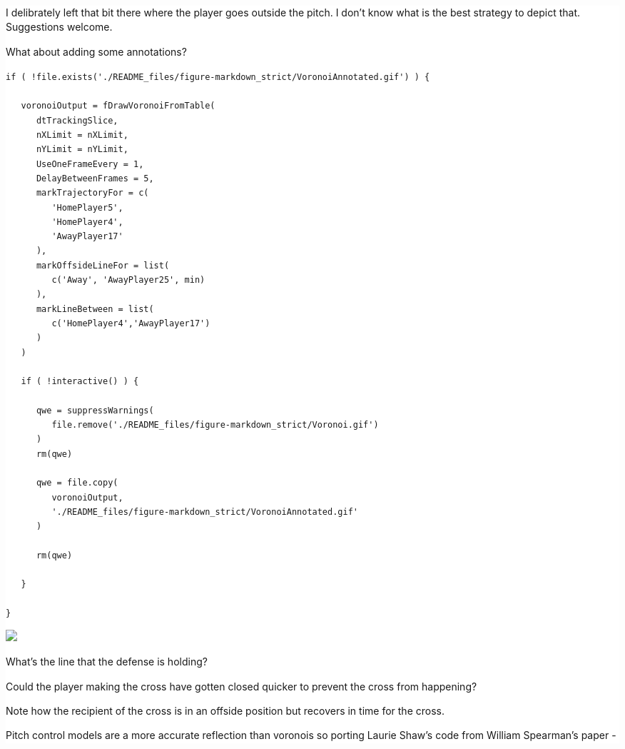 I delibrately left that bit there where the player goes outside the
pitch. I don’t know what is the best strategy to depict that.
Suggestions welcome.

What about adding some annotations?

    if ( !file.exists('./README_files/figure-markdown_strict/VoronoiAnnotated.gif') ) {

       voronoiOutput = fDrawVoronoiFromTable(
          dtTrackingSlice,
          nXLimit = nXLimit,
          nYLimit = nYLimit,
          UseOneFrameEvery = 1,
          DelayBetweenFrames = 5,
          markTrajectoryFor = c(
             'HomePlayer5',
             'HomePlayer4',
             'AwayPlayer17'
          ),
          markOffsideLineFor = list(
             c('Away', 'AwayPlayer25', min)
          ),
          markLineBetween = list(
             c('HomePlayer4','AwayPlayer17')
          )
       )
       
       if ( !interactive() ) {
          
          qwe = suppressWarnings(
             file.remove('./README_files/figure-markdown_strict/Voronoi.gif')
          )
          rm(qwe)
       
          qwe = file.copy(
             voronoiOutput,
             './README_files/figure-markdown_strict/VoronoiAnnotated.gif'
          )
       
          rm(qwe)
          
       }

    }

![](./README_files/figure-markdown_strict/VoronoiAnnotated.gif)

What’s the line that the defense is holding?

Could the player making the cross have gotten closed quicker to prevent
the cross from happening?

Note how the recipient of the cross is in an offside position but
recovers in time for the cross.

Pitch control models are a more accurate reflection than voronois so
porting Laurie Shaw’s code from William Spearman’s paper -
